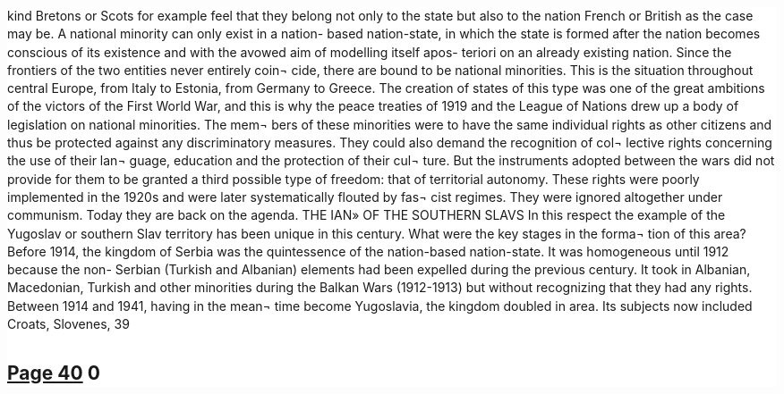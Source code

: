 kind Bretons or Scots for example feel that
they belong not only to the state but also to the
nation French or British as the case may be.
A national minority can only exist in a nation-
based nation-state, in which the state is formed
after the nation becomes conscious of its existence
and with the avowed aim of modelling itself apos-
teriori on an already existing nation. Since the
frontiers of the two entities never entirely coin¬
cide, there are bound to be national minorities.
This is the situation throughout central Europe,
from Italy to Estonia, from Germany to Greece.
The creation of states of this type was one of
the great ambitions of the victors of the First
World War, and this is why the peace treaties of
1919 and the League of Nations drew up a body
of legislation on national minorities. The mem¬
bers of these minorities were to have the same
individual rights as other citizens and thus be
protected against any discriminatory measures.
They could also demand the recognition of col¬
lective rights concerning the use of their lan¬
guage, education and the protection of their cul¬
ture. But the instruments adopted between the
wars did not provide for them to be granted a
third possible type of freedom: that of territorial
autonomy.
These rights were poorly implemented in the
1920s and were later systematically flouted by fas¬
cist regimes. They were ignored altogether under
communism. Today they are back on the agenda.
THE IAN» OF THE
SOUTHERN SLAVS
In this respect the example of the Yugoslav or
southern Slav territory has been unique in this
century. What were the key stages in the forma¬
tion of this area?
Before 1914, the kingdom of Serbia was the
quintessence of the nation-based nation-state. It
was homogeneous until 1912 because the non-
Serbian (Turkish and Albanian) elements had
been expelled during the previous century. It
took in Albanian, Macedonian, Turkish and other
minorities during the Balkan Wars (1912-1913)
but without recognizing that they had any rights.
Between 1914 and 1941, having in the mean¬
time become Yugoslavia, the kingdom doubled in
area. Its subjects now included Croats, Slovenes, 39

## [Page 40](094420engo.pdf#page=40) 0
